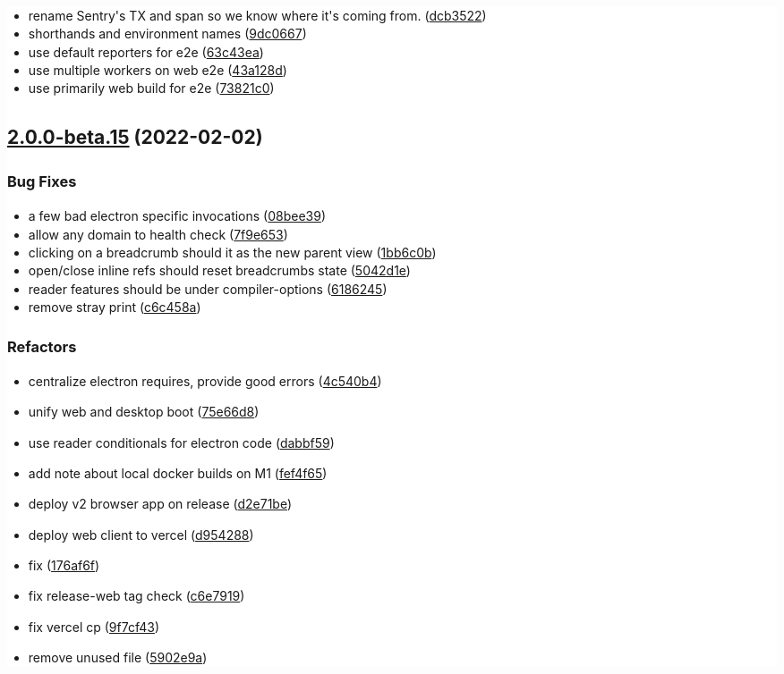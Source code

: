 * rename Sentry's TX and span so we know where it's coming from. ([dcb3522](https://github.com/athensresearch/athens/commit/dcb352277903df809484ee523330ec8610f5c66e))
* shorthands and environment names ([9dc0667](https://github.com/athensresearch/athens/commit/9dc0667353230c51fdcaebd9017e0cb7c5f31fbf))
* use default reporters for e2e ([63c43ea](https://github.com/athensresearch/athens/commit/63c43eacd057c389b803fac6498f43727004ab4b))
* use multiple workers on web e2e ([43a128d](https://github.com/athensresearch/athens/commit/43a128d25c6f137d8ace0c73d6c57bea13aa6a25))
* use primarily web build for e2e ([73821c0](https://github.com/athensresearch/athens/commit/73821c0ee943ad7a9bdf2cebea616353682bf4f7))

## [2.0.0-beta.15](https://github.com/athensresearch/athens/compare/v2.0.0-beta.14...v2.0.0-beta.15) (2022-02-02)


### Bug Fixes

* a few bad electron specific invocations ([08bee39](https://github.com/athensresearch/athens/commit/08bee39822f09e2bc39731c8000b94632890ef14))
* allow any domain to health check ([7f9e653](https://github.com/athensresearch/athens/commit/7f9e653c4e2aae01ffe2c06bfd4311dd4ce7a0c7))
* clicking on a breadcrumb should it as the new parent view ([1bb6c0b](https://github.com/athensresearch/athens/commit/1bb6c0b31d7ca4b27fa78537a1e7ecba28640015))
* open/close inline refs should reset breadcrumbs state ([5042d1e](https://github.com/athensresearch/athens/commit/5042d1e0c95781512c668dcb9c8590114efc3657))
* reader features should be under compiler-options ([6186245](https://github.com/athensresearch/athens/commit/618624526d0f253d3d873e6d9c59b556eef7de39))
* remove stray print ([c6c458a](https://github.com/athensresearch/athens/commit/c6c458a43849ed40c0ca023348ec61d0a827ed0d))


### Refactors

* centralize electron requires, provide good errors ([4c540b4](https://github.com/athensresearch/athens/commit/4c540b4a76f52612a4f83c4f8b78b57f7e7d39fe))
* unify web and desktop boot ([75e66d8](https://github.com/athensresearch/athens/commit/75e66d83b47972d2227127b109814ceb04fc2c40))
* use reader conditionals for electron code ([dabbf59](https://github.com/athensresearch/athens/commit/dabbf59fdd153e0cec8554298139fc949b577c7a))


* add note about local docker builds on M1 ([fef4f65](https://github.com/athensresearch/athens/commit/fef4f6530d394808c68d33f6f19312c6168c9687))
* deploy v2 browser app on release ([d2e71be](https://github.com/athensresearch/athens/commit/d2e71be5db0587d5b06a52b55e4e4e5da366082c))
* deploy web client to vercel ([d954288](https://github.com/athensresearch/athens/commit/d954288f8575d110b4e920e7f4155286f2f1f274))
* fix ([176af6f](https://github.com/athensresearch/athens/commit/176af6f49a0cc3af9317f04661751d6bba5e005e))
* fix release-web tag check ([c6e7919](https://github.com/athensresearch/athens/commit/c6e7919717e5338fde8a24e3da41272bf14041fe))
* fix vercel cp ([9f7cf43](https://github.com/athensresearch/athens/commit/9f7cf43d9c6e1d7859614d7fa44f4e179ca82214))
* remove unused file ([5902e9a](https://github.com/athensresearch/athens/commit/5902e9a444e7d419ba4ef11a4bdf7d21339cee51))

